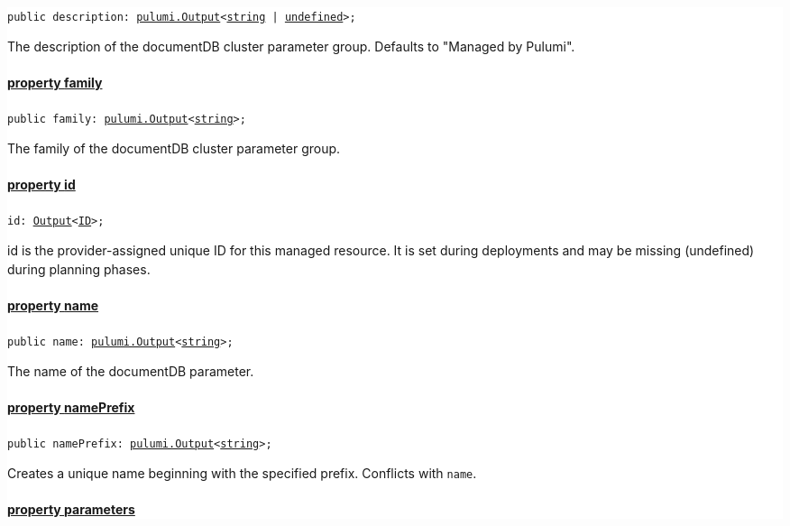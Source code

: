 <pre class="highlight"><code><span class='kd'>public </span>description: <a href='/docs/reference/pkg/nodejs/pulumi/pulumi/#Output'>pulumi.Output</a>&lt;<span class='kd'><a href='https://developer.mozilla.org/en-US/docs/Web/JavaScript/Reference/Global_Objects/String'>string</a></span> | <span class='kd'><a href='https://developer.mozilla.org/en-US/docs/Web/JavaScript/Reference/Global_Objects/undefined'>undefined</a></span>&gt;;</code></pre>

The description of the documentDB cluster parameter group. Defaults to "Managed by Pulumi".

<h4 class="pdoc-member-header" id="ClusterParameterGroup-family">
<a class="pdoc-child-name" href="https://github.com/pulumi/pulumi-aws/blob/4ce7973445e1b41a7297cc15ad476f490c9f4e1e/sdk/nodejs/docdb/clusterParameterGroup.ts#L74">property <b>family</b></a>
</h4>

<pre class="highlight"><code><span class='kd'>public </span>family: <a href='/docs/reference/pkg/nodejs/pulumi/pulumi/#Output'>pulumi.Output</a>&lt;<span class='kd'><a href='https://developer.mozilla.org/en-US/docs/Web/JavaScript/Reference/Global_Objects/String'>string</a></span>&gt;;</code></pre>

The family of the documentDB cluster parameter group.

<h4 class="pdoc-member-header" id="ClusterParameterGroup-id">
<a class="pdoc-child-name" href="https://github.com/pulumi/pulumi-aws/blob/4ce7973445e1b41a7297cc15ad476f490c9f4e1e/sdk/nodejs/docdb/clusterParameterGroup.ts#L35">property <b>id</b></a>
</h4>

<pre class="highlight"><code><span class='kd'></span>id: <a href='/docs/reference/pkg/nodejs/pulumi/pulumi/#Output'>Output</a>&lt;<a href='/docs/reference/pkg/nodejs/pulumi/pulumi/#ID'>ID</a>&gt;;</code></pre>

id is the provider-assigned unique ID for this managed resource.  It is set during
deployments and may be missing (undefined) during planning phases.

<h4 class="pdoc-member-header" id="ClusterParameterGroup-name">
<a class="pdoc-child-name" href="https://github.com/pulumi/pulumi-aws/blob/4ce7973445e1b41a7297cc15ad476f490c9f4e1e/sdk/nodejs/docdb/clusterParameterGroup.ts#L78">property <b>name</b></a>
</h4>

<pre class="highlight"><code><span class='kd'>public </span>name: <a href='/docs/reference/pkg/nodejs/pulumi/pulumi/#Output'>pulumi.Output</a>&lt;<span class='kd'><a href='https://developer.mozilla.org/en-US/docs/Web/JavaScript/Reference/Global_Objects/String'>string</a></span>&gt;;</code></pre>

The name of the documentDB parameter.

<h4 class="pdoc-member-header" id="ClusterParameterGroup-namePrefix">
<a class="pdoc-child-name" href="https://github.com/pulumi/pulumi-aws/blob/4ce7973445e1b41a7297cc15ad476f490c9f4e1e/sdk/nodejs/docdb/clusterParameterGroup.ts#L82">property <b>namePrefix</b></a>
</h4>

<pre class="highlight"><code><span class='kd'>public </span>namePrefix: <a href='/docs/reference/pkg/nodejs/pulumi/pulumi/#Output'>pulumi.Output</a>&lt;<span class='kd'><a href='https://developer.mozilla.org/en-US/docs/Web/JavaScript/Reference/Global_Objects/String'>string</a></span>&gt;;</code></pre>

Creates a unique name beginning with the specified prefix. Conflicts with `name`.

<h4 class="pdoc-member-header" id="ClusterParameterGroup-parameters">
<a class="pdoc-child-name" href="https://github.com/pulumi/pulumi-aws/blob/4ce7973445e1b41a7297cc15ad476f490c9f4e1e/sdk/nodejs/docdb/clusterParameterGroup.ts#L86">property <b>parameters</b></a>
</h4>
